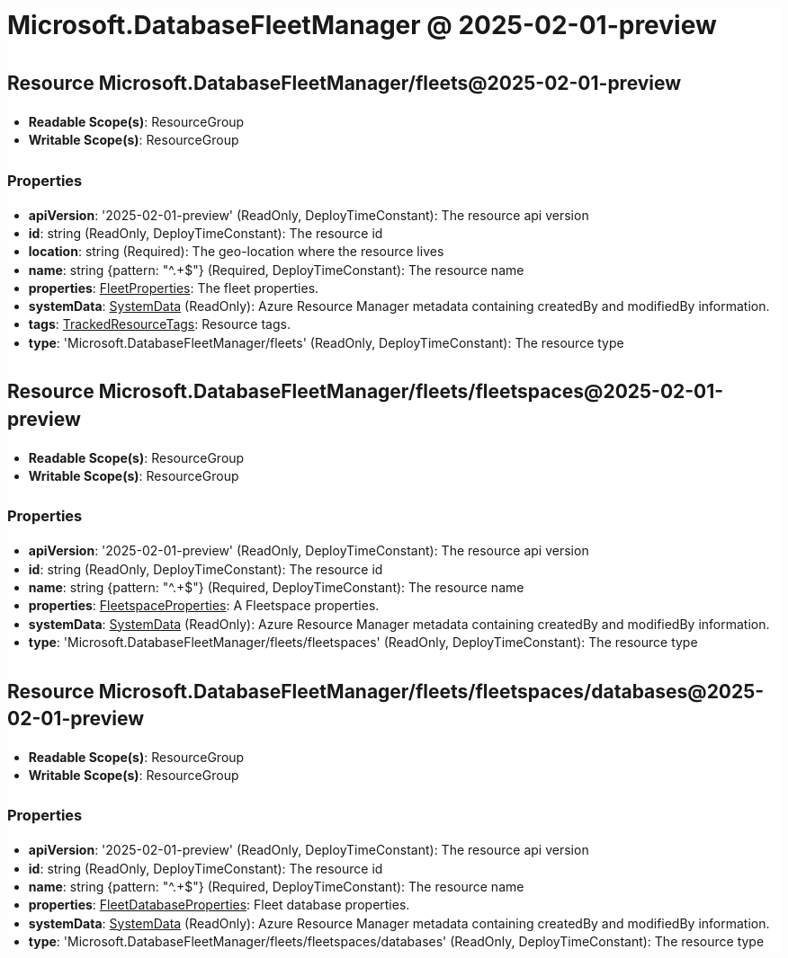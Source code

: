 # Microsoft.DatabaseFleetManager @ 2025-02-01-preview

## Resource Microsoft.DatabaseFleetManager/fleets@2025-02-01-preview
* **Readable Scope(s)**: ResourceGroup
* **Writable Scope(s)**: ResourceGroup
### Properties
* **apiVersion**: '2025-02-01-preview' (ReadOnly, DeployTimeConstant): The resource api version
* **id**: string (ReadOnly, DeployTimeConstant): The resource id
* **location**: string (Required): The geo-location where the resource lives
* **name**: string {pattern: "^.+$"} (Required, DeployTimeConstant): The resource name
* **properties**: [FleetProperties](#fleetproperties): The fleet properties.
* **systemData**: [SystemData](#systemdata) (ReadOnly): Azure Resource Manager metadata containing createdBy and modifiedBy information.
* **tags**: [TrackedResourceTags](#trackedresourcetags): Resource tags.
* **type**: 'Microsoft.DatabaseFleetManager/fleets' (ReadOnly, DeployTimeConstant): The resource type

## Resource Microsoft.DatabaseFleetManager/fleets/fleetspaces@2025-02-01-preview
* **Readable Scope(s)**: ResourceGroup
* **Writable Scope(s)**: ResourceGroup
### Properties
* **apiVersion**: '2025-02-01-preview' (ReadOnly, DeployTimeConstant): The resource api version
* **id**: string (ReadOnly, DeployTimeConstant): The resource id
* **name**: string {pattern: "^.+$"} (Required, DeployTimeConstant): The resource name
* **properties**: [FleetspaceProperties](#fleetspaceproperties): A Fleetspace properties.
* **systemData**: [SystemData](#systemdata) (ReadOnly): Azure Resource Manager metadata containing createdBy and modifiedBy information.
* **type**: 'Microsoft.DatabaseFleetManager/fleets/fleetspaces' (ReadOnly, DeployTimeConstant): The resource type

## Resource Microsoft.DatabaseFleetManager/fleets/fleetspaces/databases@2025-02-01-preview
* **Readable Scope(s)**: ResourceGroup
* **Writable Scope(s)**: ResourceGroup
### Properties
* **apiVersion**: '2025-02-01-preview' (ReadOnly, DeployTimeConstant): The resource api version
* **id**: string (ReadOnly, DeployTimeConstant): The resource id
* **name**: string {pattern: "^.+$"} (Required, DeployTimeConstant): The resource name
* **properties**: [FleetDatabaseProperties](#fleetdatabaseproperties): Fleet database properties.
* **systemData**: [SystemData](#systemdata) (ReadOnly): Azure Resource Manager metadata containing createdBy and modifiedBy information.
* **type**: 'Microsoft.DatabaseFleetManager/fleets/fleetspaces/databases' (ReadOnly, DeployTimeConstant): The resource type
